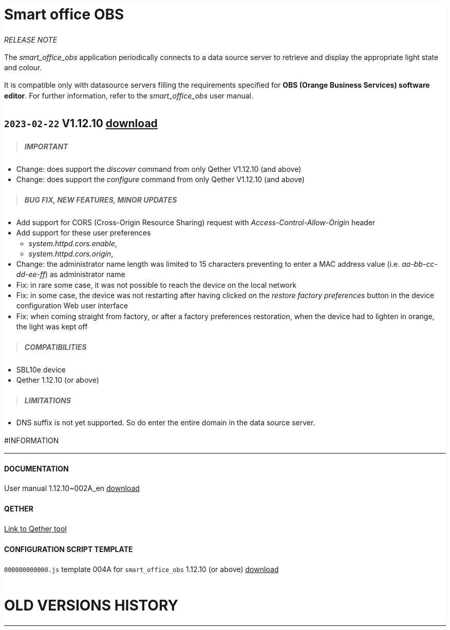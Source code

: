 # Smart office OBS
*RELEASE NOTE*

The *smart_office_obs* application periodically connects to a data source server to retrieve and display the appropriate light state and colour.

It is compatible only with datasource servers filling the requirements specified for **OBS (Orange Business Services) software editor**. For further information, refer to the *smart_office_obs* user manual.

## `2023-02-22` V1.12.10 [download](https://github.com/Qeedji/archives/blob/master/downloads/sbl10e/smart_office_obs/V1.12.10/bm0032_smart_office_obs-sbl10e-setup-1.12.10.bin)
>##### **IMPORTANT**
- Change: does support the *discover* command from only Qether V1.12.10 (and above)
- Change: does support the *configure* command from only Qether V1.12.10 (and above)
>##### **BUG FIX, NEW FEATURES, MINOR UPDATES**
- Add support for CORS (Cross-Origin Resource Sharing) request with *Access-Control-Allow-Origin* header
- Add support for these user preferences
    - *system.httpd.cors.enable*,
    - *system.httpd.cors.origin*,
- Change: the administrator name length was limited to 15 characters preventing to enter a MAC address value (i.e. *aa-bb-cc-dd-ee-ff*) as administrator name
- Fix: in rare some case, it was not possible to reach the device on the local network
- Fix: in some case, the device was not restarting after having clicked on the *restore factory preferences* button in the device configuration Web user interface
- Fix: when coming straight from factory, or after a factory preferences restoration, when the device had to lighten in orange, the light was kept off
>##### **COMPATIBILITIES**
- SBL10e device
- Qether 1.12.10 (or above)
>##### **LIMITATIONS**
- DNS suffix is not yet supported. So do enter the entire domain in the data source server.

#INFORMATION
***********************************************************************
#### **DOCUMENTATION**
User manual 1.12.10~002A_en [download](https://github.com/Qeedji/archives/blob/master/downloads/sbl10e/smart_office_obs/V1.12.10/sbl10e-smart-office-obs-user_manual-1.12.10~002A_en.pdf)
#### **QETHER**
[Link to Qether tool](http://www.innes.pro/en/support/index.php?SBL10e/Qether)
#### **CONFIGURATION SCRIPT TEMPLATE**
`000000000000.js` template 004A for `smart_office_obs` 1.12.10 (or above) [download](https://github.com/Qeedji/archives/blob/master/downloads/sbl10e/smart_office_obs/V1.12.10/configuration-script-template/000000000000.js)


# OLD VERSIONS HISTORY
***********************************************************************
